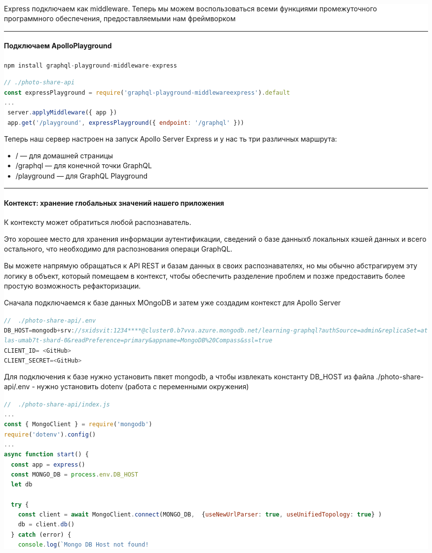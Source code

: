 Express подключаем как middleware. Теперь мы можем воспользоваться всеми функциями
промежуточного программного обеспечения, предоставляемыми нам фреймворком

---

#### Подключаем ApolloPlayground

```js
npm install graphql-playground-middleware-express
```

```js
// ./photo-share-api
const expressPlayground = require('graphql-playground-middlewareexpress').default
...
 server.applyMiddleware({ app })
 app.get('/playground', expressPlayground({ endpoint: '/graphql' }))
```

Теперь наш сервер настроен на запуск Apollo Server Express и у нас
ть три различных маршрута:

- / — для домашней страницы
- /graphql — для конечной точки GraphQL
- /playground — для GraphQL Playground

---

#### Контекст: хранение глобальных значений нашего приложения

К контексту может обратиться любой распознаватель.

Это хорошее место для хранения информации аутентификации, сведений о базе данныхб локальных кэшей данных и всего остального, что необходимо для распознования операци GraphQL.

Вы можете напрямую обращаться к API REST и базам данных в своих распознавателях, но мы обычно абстрагируем эту логику в объект, который помещаем в контекст, чтобы обеспечить разделение проблем и позже предоставить более простую возможность рефакторизации.

Сначала подключаемся к базе данных MOngoDB и затем уже создадим контекст для Apollo Server

```js
//  ./photo-share-api/.env
DB_HOST=mongodb+srv://sxidsvit:1234****@cluster0.b7vva.azure.mongodb.net/learning-graphql?authSource=admin&replicaSet=atlas-umab7t-shard-0&readPreference=primary&appname=MongoDB%20Compass&ssl=true
CLIENT_ID= <GitHub>
CLIENT_SECRET=<GitHub>
```

Для подключения к базе нужно установить пвкет mongodb, а чтобы извлекать константу DB_HOST из файла ./photo-share-api/.env - нужно установить dotenv (работа с переменными окружения)

```js
//  ./photo-share-api/index.js
...
const { MongoClient } = require('mongodb')
require('dotenv').config()
...
async function start() {
  const app = express()
  const MONGO_DB = process.env.DB_HOST
  let db

  try {
    const client = await MongoClient.connect(MONGO_DB,  {useNewUrlParser: true, useUnifiedTopology: true} )
    db = client.db()
  } catch (error) {
    console.log(`Mongo DB Host not found!
```